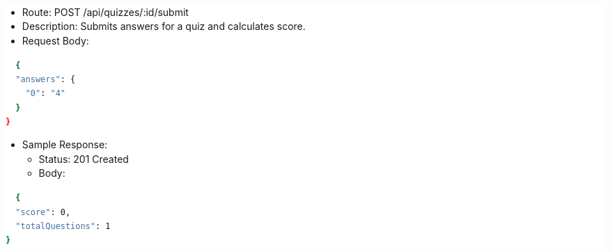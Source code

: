 - Route: POST /api/quizzes/:id/submit
- Description: Submits answers for a quiz and calculates score.
- Request Body:
```bash
  {
  "answers": {
    "0": "4"
  }
}

```
- Sample Response:
  - Status: 201 Created
   - Body:
```bash
  {
  "score": 0,
  "totalQuestions": 1
}
```
